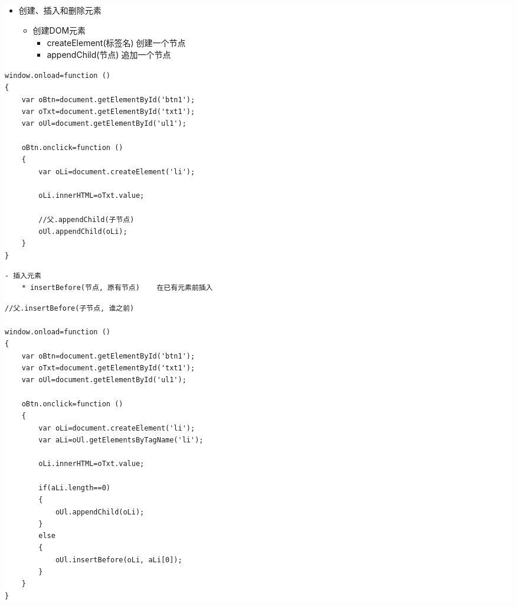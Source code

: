 
+ 创建、插入和删除元素
	
	- 创建DOM元素
		* createElement(标签名) 创建一个节点
		* appendChild(节点) 追加一个节点
```
window.onload=function ()
{
	var oBtn=document.getElementById('btn1');
	var oTxt=document.getElementById('txt1');
	var oUl=document.getElementById('ul1');
	
	oBtn.onclick=function ()
	{
		var oLi=document.createElement('li');
		
		oLi.innerHTML=oTxt.value;
		
		//父.appendChild(子节点)
		oUl.appendChild(oLi);
	}
}

```

	- 插入元素
		* insertBefore(节点, 原有节点)	在已有元素前插入
```
//父.insertBefore(子节点, 谁之前)

window.onload=function ()
{
	var oBtn=document.getElementById('btn1');
	var oTxt=document.getElementById('txt1');
	var oUl=document.getElementById('ul1');
	
	oBtn.onclick=function ()
	{
		var oLi=document.createElement('li');
		var aLi=oUl.getElementsByTagName('li');
		
		oLi.innerHTML=oTxt.value;
		
		if(aLi.length==0)
		{
			oUl.appendChild(oLi);
		}
		else
		{
			oUl.insertBefore(oLi, aLi[0]);
		}
	}
}

```
